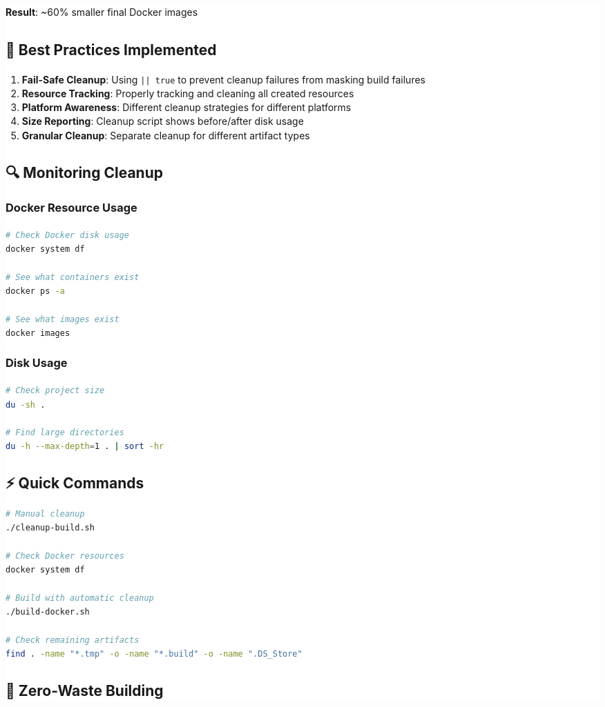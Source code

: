 **Result**: ~60% smaller final Docker images

## 📝 Best Practices Implemented

1. **Fail-Safe Cleanup**: Using `|| true` to prevent cleanup failures from masking build failures
2. **Resource Tracking**: Properly tracking and cleaning all created resources
3. **Platform Awareness**: Different cleanup strategies for different platforms
4. **Size Reporting**: Cleanup script shows before/after disk usage
5. **Granular Cleanup**: Separate cleanup for different artifact types

## 🔍 Monitoring Cleanup

### Docker Resource Usage
```bash
# Check Docker disk usage
docker system df

# See what containers exist
docker ps -a

# See what images exist
docker images
```

### Disk Usage
```bash
# Check project size
du -sh .

# Find large directories
du -h --max-depth=1 . | sort -hr
```

## ⚡ Quick Commands

```bash
# Manual cleanup
./cleanup-build.sh

# Check Docker resources
docker system df

# Build with automatic cleanup
./build-docker.sh

# Check remaining artifacts
find . -name "*.tmp" -o -name "*.build" -o -name ".DS_Store"
```

## 🎯 Zero-Waste Building
